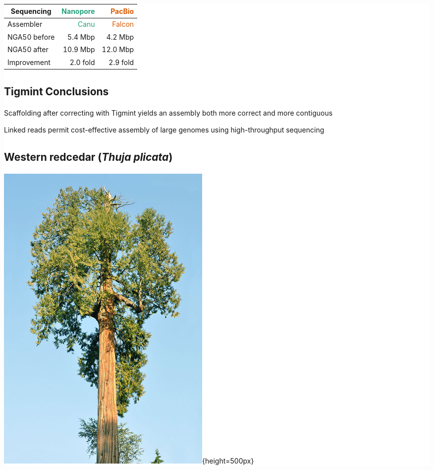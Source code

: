 | Sequencing   | <span style="color: #24a17b">Nanopore</span> | <span style="color: #d95900">PacBio</span> |
| ------------ | -------: | -------: |
| Assembler    | <span style="color: #24a17b">Canu</span> | <span style="color: #d95900">Falcon</span> |
| NGA50 before | 5.4 Mbp  | 4.2 Mbp  |
| NGA50 after  | 10.9 Mbp | 12.0 Mbp |
| Improvement  | 2.0 fold | 2.9 fold |

## Tigmint Conclusions

Scaffolding after correcting with Tigmint yields an assembly both more correct and more contiguous

Linked reads permit cost-effective assembly of large genomes using high-throughput sequencing

## Western redcedar (*Thuja plicata*)

![Western redcedar (*Thuja plicata*)](images/western-redcedar.jpg){height=500px}
